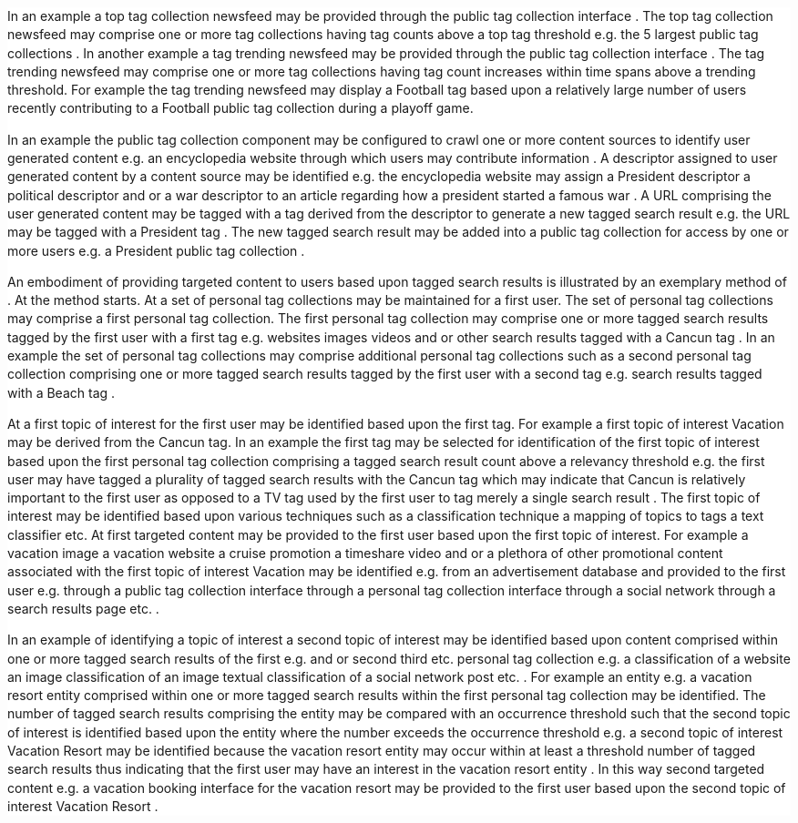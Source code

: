In an example a top tag collection newsfeed may be provided through the public tag collection interface . The top tag collection newsfeed may comprise one or more tag collections having tag counts above a top tag threshold e.g. the 5 largest public tag collections . In another example a tag trending newsfeed may be provided through the public tag collection interface . The tag trending newsfeed may comprise one or more tag collections having tag count increases within time spans above a trending threshold. For example the tag trending newsfeed may display a Football tag based upon a relatively large number of users recently contributing to a Football public tag collection during a playoff game.

In an example the public tag collection component may be configured to crawl one or more content sources to identify user generated content e.g. an encyclopedia website through which users may contribute information . A descriptor assigned to user generated content by a content source may be identified e.g. the encyclopedia website may assign a President descriptor a political descriptor and or a war descriptor to an article regarding how a president started a famous war . A URL comprising the user generated content may be tagged with a tag derived from the descriptor to generate a new tagged search result e.g. the URL may be tagged with a President tag . The new tagged search result may be added into a public tag collection for access by one or more users e.g. a President public tag collection .

An embodiment of providing targeted content to users based upon tagged search results is illustrated by an exemplary method of . At the method starts. At a set of personal tag collections may be maintained for a first user. The set of personal tag collections may comprise a first personal tag collection. The first personal tag collection may comprise one or more tagged search results tagged by the first user with a first tag e.g. websites images videos and or other search results tagged with a Cancun tag . In an example the set of personal tag collections may comprise additional personal tag collections such as a second personal tag collection comprising one or more tagged search results tagged by the first user with a second tag e.g. search results tagged with a Beach tag .

At a first topic of interest for the first user may be identified based upon the first tag. For example a first topic of interest Vacation may be derived from the Cancun tag. In an example the first tag may be selected for identification of the first topic of interest based upon the first personal tag collection comprising a tagged search result count above a relevancy threshold e.g. the first user may have tagged a plurality of tagged search results with the Cancun tag which may indicate that Cancun is relatively important to the first user as opposed to a TV tag used by the first user to tag merely a single search result . The first topic of interest may be identified based upon various techniques such as a classification technique a mapping of topics to tags a text classifier etc. At first targeted content may be provided to the first user based upon the first topic of interest. For example a vacation image a vacation website a cruise promotion a timeshare video and or a plethora of other promotional content associated with the first topic of interest Vacation may be identified e.g. from an advertisement database and provided to the first user e.g. through a public tag collection interface through a personal tag collection interface through a social network through a search results page etc. .

In an example of identifying a topic of interest a second topic of interest may be identified based upon content comprised within one or more tagged search results of the first e.g. and or second third etc. personal tag collection e.g. a classification of a website an image classification of an image textual classification of a social network post etc. . For example an entity e.g. a vacation resort entity comprised within one or more tagged search results within the first personal tag collection may be identified. The number of tagged search results comprising the entity may be compared with an occurrence threshold such that the second topic of interest is identified based upon the entity where the number exceeds the occurrence threshold e.g. a second topic of interest Vacation Resort may be identified because the vacation resort entity may occur within at least a threshold number of tagged search results thus indicating that the first user may have an interest in the vacation resort entity . In this way second targeted content e.g. a vacation booking interface for the vacation resort may be provided to the first user based upon the second topic of interest Vacation Resort .
